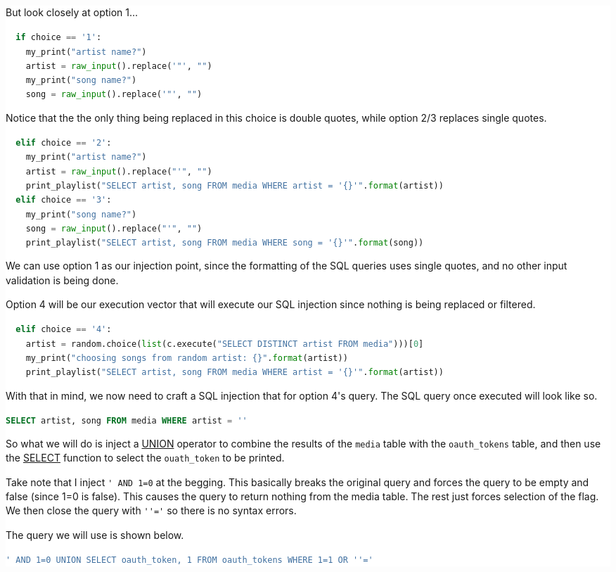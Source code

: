 But look closely at option 1...

```python
  if choice == '1':
    my_print("artist name?")
    artist = raw_input().replace('"', "")
    my_print("song name?")
    song = raw_input().replace('"', "")
```

Notice that the the only thing being replaced in this choice is double quotes, while option 2/3 replaces single quotes.

```python
  elif choice == '2':
    my_print("artist name?")
    artist = raw_input().replace("'", "")
    print_playlist("SELECT artist, song FROM media WHERE artist = '{}'".format(artist))
  elif choice == '3':
    my_print("song name?")
    song = raw_input().replace("'", "")
    print_playlist("SELECT artist, song FROM media WHERE song = '{}'".format(song))
```

We can use option 1 as our injection point, since the formatting of the SQL queries uses single quotes, and no other input validation is being done. 

Option 4 will be our execution vector that will execute our SQL injection since nothing is being replaced or filtered.

```python
  elif choice == '4':
    artist = random.choice(list(c.execute("SELECT DISTINCT artist FROM media")))[0]
    my_print("choosing songs from random artist: {}".format(artist))
    print_playlist("SELECT artist, song FROM media WHERE artist = '{}'".format(artist))
```

With that in mind, we now need to craft a SQL injection that for option 4's query. The SQL query once executed will look like so.

```sql
SELECT artist, song FROM media WHERE artist = ''
```

So what we will do is inject a [UNION](https://www.w3schools.com/sql/sql_union.asp) operator to combine the results of the `media` table with the `oauth_tokens` table, and then use the [SELECT](https://www.w3schools.com/sql/sql_select.asp) function to select the `ouath_token` to be printed.

Take note that I inject `' AND 1=0` at the begging. This basically breaks the original query and forces the query to be empty and false (since 1=0 is false). This causes the query to return nothing from the media table.  The rest just forces selection of the flag. We then close the query with `''='` so there is no syntax errors.

The query we will use is shown below.

```sql
' AND 1=0 UNION SELECT oauth_token, 1 FROM oauth_tokens WHERE 1=1 OR ''='
```
